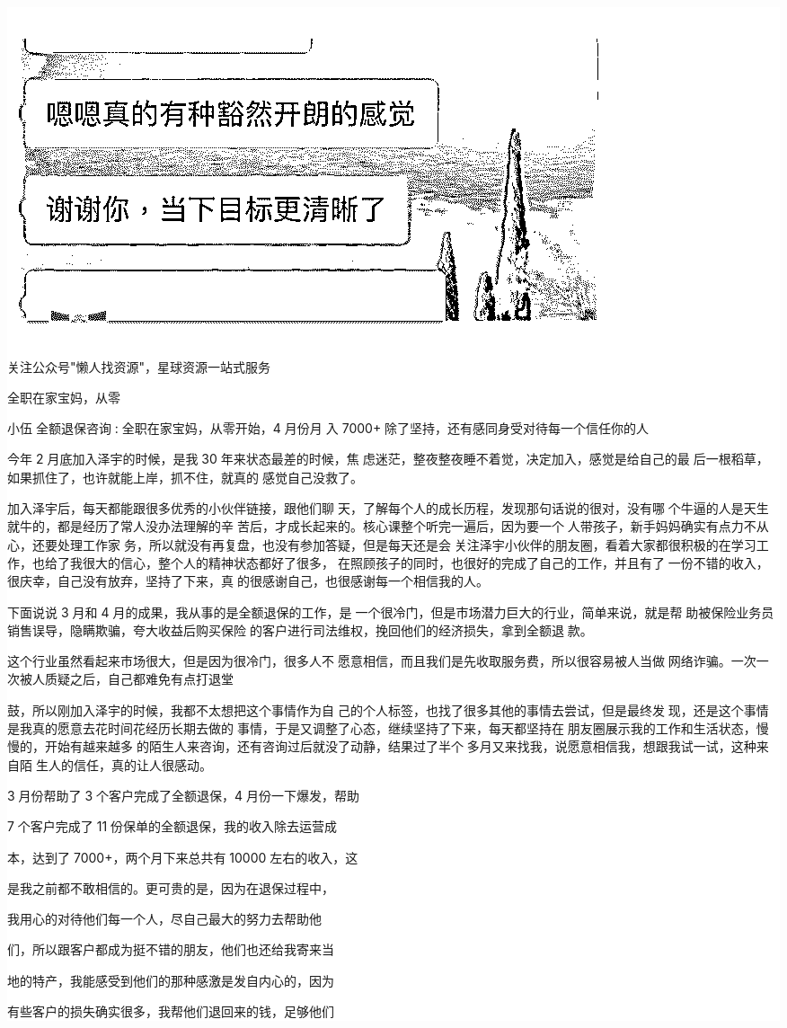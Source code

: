 ![image](img/Image_334.png)

![image](img/Image_335.png)

关注公众号"懒人找资源"，星球资源一站式服务

全职在家宝妈，从零

小伍 全额退保咨询 : 全职在家宝妈，从零开始，4 月份月 入 7000+ 除了坚持，还有感同身受对待每一个信任你的人

今年 2 月底加入泽宇的时候，是我 30 年来状态最差的时候，焦 虑迷茫，整夜整夜睡不着觉，决定加入，感觉是给自己的最 后一根稻草，如果抓住了，也许就能上岸，抓不住，就真的 感觉自己没救了。

加入泽宇后，每天都能跟很多优秀的小伙伴链接，跟他们聊 天，了解每个人的成长历程，发现那句话说的很对，没有哪 个牛逼的人是天生就牛的，都是经历了常人没办法理解的辛 苦后，才成长起来的。核心课整个听完一遍后，因为要一个 人带孩子，新手妈妈确实有点力不从心，还要处理工作家 务，所以就没有再复盘，也没有参加答疑，但是每天还是会 关注泽宇小伙伴的朋友圈，看着大家都很积极的在学习工 作，也给了我很大的信心，整个人的精神状态都好了很多， 在照顾孩子的同时，也很好的完成了自己的工作，并且有了 一份不错的收入，很庆幸，自己没有放弃，坚持了下来，真 的很感谢自己，也很感谢每一个相信我的人。

下面说说 3 月和 4 月的成果，我从事的是全额退保的工作，是 一个很冷门，但是市场潜力巨大的行业，简单来说，就是帮 助被保险业务员销售误导，隐瞒欺骗，夸大收益后购买保险 的客户进行司法维权，挽回他们的经济损失，拿到全额退 款。

这个行业虽然看起来市场很大，但是因为很冷门，很多人不 愿意相信，而且我们是先收取服务费，所以很容易被人当做 网络诈骗。一次一次被人质疑之后，自己都难免有点打退堂

鼓，所以刚加入泽宇的时候，我都不太想把这个事情作为自 己的个人标签，也找了很多其他的事情去尝试，但是最终发 现，还是这个事情是我真的愿意去花时间花经历长期去做的 事情，于是又调整了心态，继续坚持了下来，每天都坚持在 朋友圈展示我的工作和生活状态，慢慢的，开始有越来越多 的陌生人来咨询，还有咨询过后就没了动静，结果过了半个 多月又来找我，说愿意相信我，想跟我试一试，这种来自陌 生人的信任，真的让人很感动。

3 月份帮助了 3 个客户完成了全额退保，4 月份一下爆发，帮助

7 个客户完成了 11 份保单的全额退保，我的收入除去运营成

本，达到了 7000+，两个月下来总共有 10000 左右的收入，这

是我之前都不敢相信的。更可贵的是，因为在退保过程中，

我用心的对待他们每一个人，尽自己最大的努力去帮助他

们，所以跟客户都成为挺不错的朋友，他们也还给我寄来当

地的特产，我能感受到他们的那种感激是发自内心的，因为

有些客户的损失确实很多，我帮他们退回来的钱，足够他们
